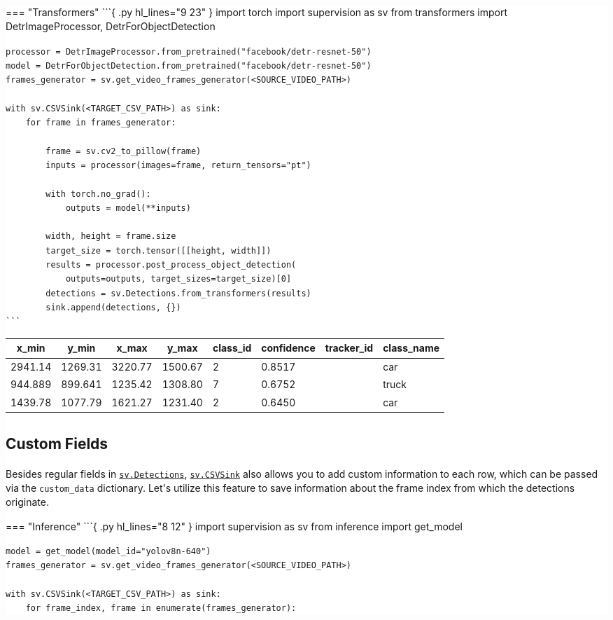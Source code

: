 === "Transformers"
    ```{ .py hl_lines="9 23" }
    import torch
    import supervision as sv
    from transformers import DetrImageProcessor, DetrForObjectDetection

    processor = DetrImageProcessor.from_pretrained("facebook/detr-resnet-50")
    model = DetrForObjectDetection.from_pretrained("facebook/detr-resnet-50")
    frames_generator = sv.get_video_frames_generator(<SOURCE_VIDEO_PATH>)

    with sv.CSVSink(<TARGET_CSV_PATH>) as sink:
        for frame in frames_generator:

            frame = sv.cv2_to_pillow(frame)
            inputs = processor(images=frame, return_tensors="pt")

            with torch.no_grad():
                outputs = model(**inputs)

            width, height = frame.size
            target_size = torch.tensor([[height, width]])
            results = processor.post_process_object_detection(
                outputs=outputs, target_sizes=target_size)[0]
            detections = sv.Detections.from_transformers(results)
            sink.append(detections, {})
    ```

| x_min   | y_min   | x_max   | y_max   | class_id | confidence | tracker_id | class_name |
| ------- | ------- | ------- | ------- | -------- | ---------- | ---------- | ---------- |
| 2941.14 | 1269.31 | 3220.77 | 1500.67 | 2        | 0.8517     |            | car        |
| 944.889 | 899.641 | 1235.42 | 1308.80 | 7        | 0.6752     |            | truck      |
| 1439.78 | 1077.79 | 1621.27 | 1231.40 | 2        | 0.6450     |            | car        |

## Custom Fields

Besides regular fields in
[`sv.Detections`](/latest/detection/core/#supervision.detection.core.Detections),
[`sv.CSVSink`](/latest/detection/tools/save_detections/#supervision.detection.tools.csv_sink.CSVSink)
also allows you to add custom information to each row, which can be passed via the
`custom_data` dictionary. Let's utilize this feature to save information about the
frame index from which the detections originate.

=== "Inference"
    ```{ .py hl_lines="8 12" }
    import supervision as sv
    from inference import get_model

    model = get_model(model_id="yolov8n-640")
    frames_generator = sv.get_video_frames_generator(<SOURCE_VIDEO_PATH>)

    with sv.CSVSink(<TARGET_CSV_PATH>) as sink:
        for frame_index, frame in enumerate(frames_generator):
